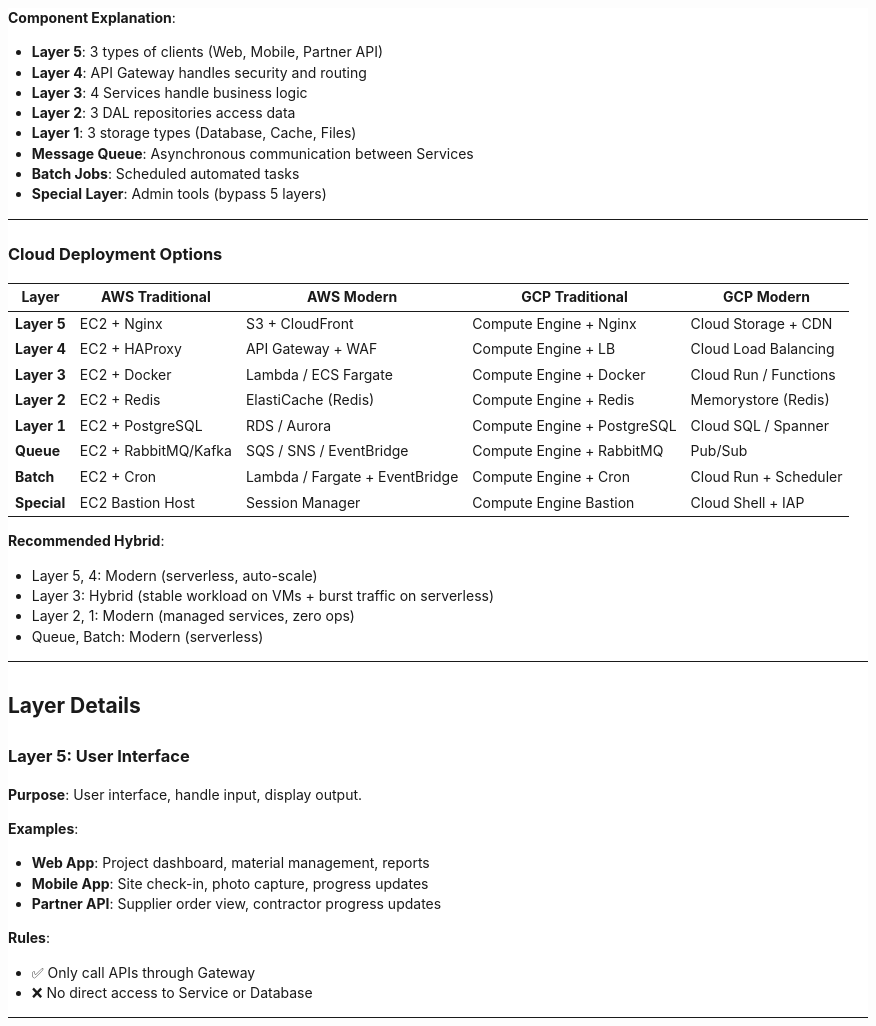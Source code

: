 **Component Explanation**:
- **Layer 5**: 3 types of clients (Web, Mobile, Partner API)
- **Layer 4**: API Gateway handles security and routing
- **Layer 3**: 4 Services handle business logic
- **Layer 2**: 3 DAL repositories access data
- **Layer 1**: 3 storage types (Database, Cache, Files)
- **Message Queue**: Asynchronous communication between Services
- **Batch Jobs**: Scheduled automated tasks
- **Special Layer**: Admin tools (bypass 5 layers)

---

### Cloud Deployment Options

| Layer | AWS Traditional | AWS Modern | GCP Traditional | GCP Modern |
|-------|----------------|------------|-----------------|------------|
| **Layer 5** | EC2 + Nginx | S3 + CloudFront | Compute Engine + Nginx | Cloud Storage + CDN |
| **Layer 4** | EC2 + HAProxy | API Gateway + WAF | Compute Engine + LB | Cloud Load Balancing |
| **Layer 3** | EC2 + Docker | Lambda / ECS Fargate | Compute Engine + Docker | Cloud Run / Functions |
| **Layer 2** | EC2 + Redis | ElastiCache (Redis) | Compute Engine + Redis | Memorystore (Redis) |
| **Layer 1** | EC2 + PostgreSQL | RDS / Aurora | Compute Engine + PostgreSQL | Cloud SQL / Spanner |
| **Queue** | EC2 + RabbitMQ/Kafka | SQS / SNS / EventBridge | Compute Engine + RabbitMQ | Pub/Sub |
| **Batch** | EC2 + Cron | Lambda / Fargate + EventBridge | Compute Engine + Cron | Cloud Run + Scheduler |
| **Special** | EC2 Bastion Host | Session Manager | Compute Engine Bastion | Cloud Shell + IAP |

**Recommended Hybrid**:
- Layer 5, 4: Modern (serverless, auto-scale)
- Layer 3: Hybrid (stable workload on VMs + burst traffic on serverless)
- Layer 2, 1: Modern (managed services, zero ops)
- Queue, Batch: Modern (serverless)

---

## Layer Details

### Layer 5: User Interface

**Purpose**: User interface, handle input, display output.

**Examples**:
- **Web App**: Project dashboard, material management, reports
- **Mobile App**: Site check-in, photo capture, progress updates
- **Partner API**: Supplier order view, contractor progress updates

**Rules**:
- ✅ Only call APIs through Gateway
- ❌ No direct access to Service or Database

---